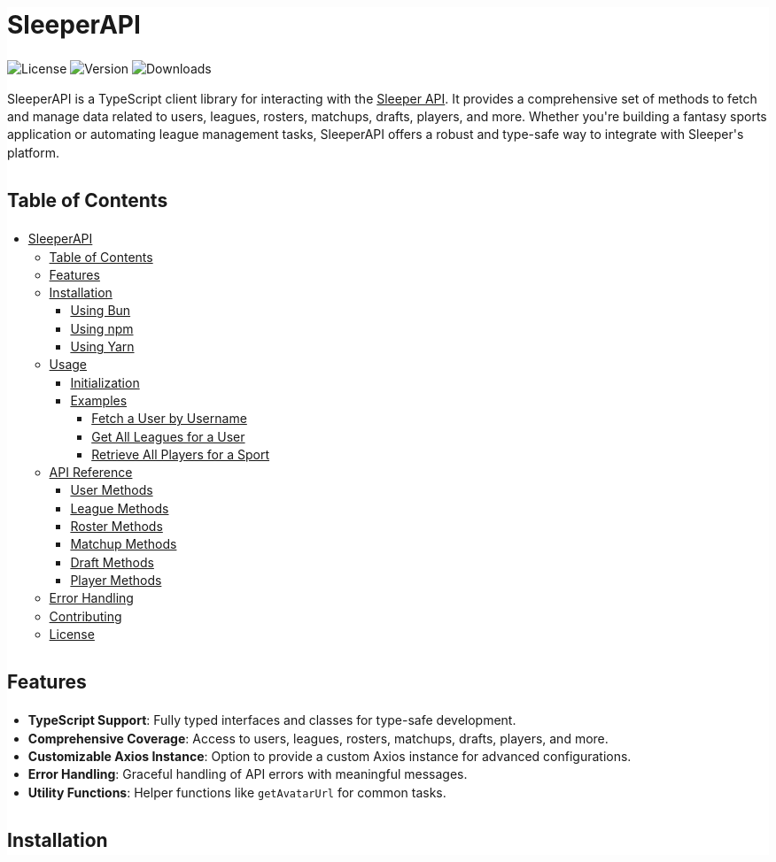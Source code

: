# SleeperAPI

![License](https://img.shields.io/npm/l/sleeperapi)
![Version](https://img.shields.io/npm/v/sleeperapi)
![Downloads](https://img.shields.io/npm/dm/sleeperapi)

SleeperAPI is a TypeScript client library for interacting with the [Sleeper API](https://docs.sleeper.app/). It provides a comprehensive set of methods to fetch and manage data related to users, leagues, rosters, matchups, drafts, players, and more. Whether you're building a fantasy sports application or automating league management tasks, SleeperAPI offers a robust and type-safe way to integrate with Sleeper's platform.

## Table of Contents

- [SleeperAPI](#sleeperapi)
	- [Table of Contents](#table-of-contents)
	- [Features](#features)
	- [Installation](#installation)
		- [Using Bun](#using-bun)
		- [Using npm](#using-npm)
		- [Using Yarn](#using-yarn)
	- [Usage](#usage)
		- [Initialization](#initialization)
		- [Examples](#examples)
			- [Fetch a User by Username](#fetch-a-user-by-username)
			- [Get All Leagues for a User](#get-all-leagues-for-a-user)
			- [Retrieve All Players for a Sport](#retrieve-all-players-for-a-sport)
	- [API Reference](#api-reference)
		- [User Methods](#user-methods)
		- [League Methods](#league-methods)
		- [Roster Methods](#roster-methods)
		- [Matchup Methods](#matchup-methods)
		- [Draft Methods](#draft-methods)
		- [Player Methods](#player-methods)
	- [Error Handling](#error-handling)
	- [Contributing](#contributing)
	- [License](#license)

## Features

- **TypeScript Support**: Fully typed interfaces and classes for type-safe development.
- **Comprehensive Coverage**: Access to users, leagues, rosters, matchups, drafts, players, and more.
- **Customizable Axios Instance**: Option to provide a custom Axios instance for advanced configurations.
- **Error Handling**: Graceful handling of API errors with meaningful messages.
- **Utility Functions**: Helper functions like `getAvatarUrl` for common tasks.

## Installation
